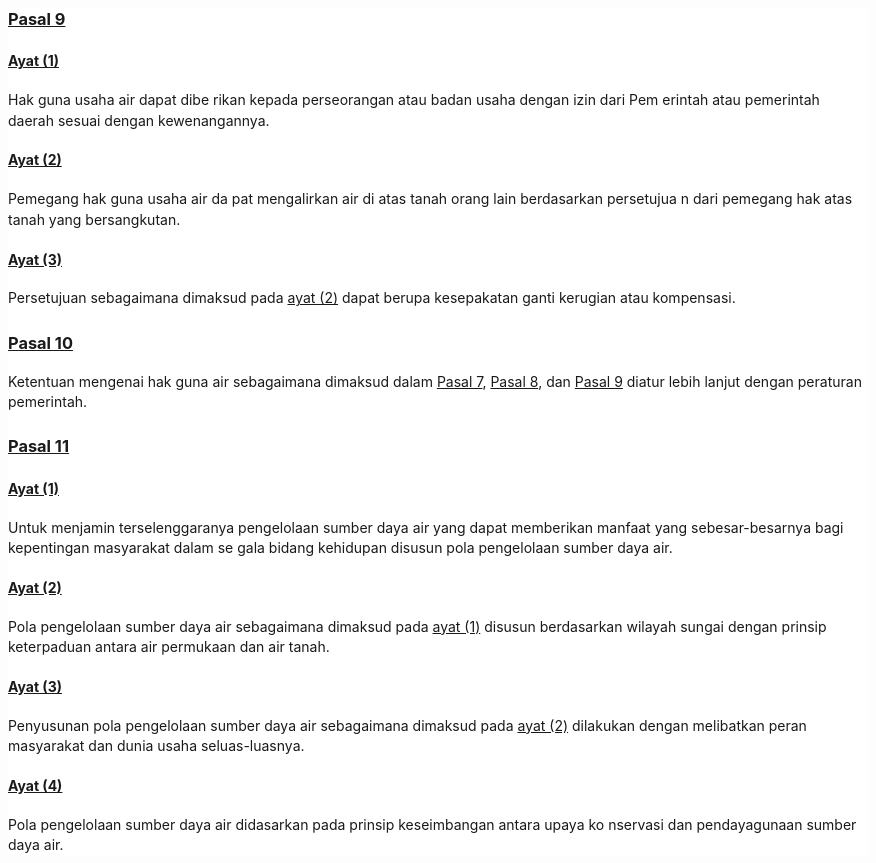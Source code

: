 
### [Pasal 9](http://example.org/legal/peraturan/uu/2004/7/pasal/0009)

#### [Ayat (1)](http://example.org/legal/peraturan/uu/2004/7/pasal/0009/versi/20040318/ayat/0001)
Hak guna usaha air dapat dibe rikan kepada perseorangan atau badan usaha dengan izin dari Pem erintah atau pemerintah daerah sesuai dengan kewenangannya.

#### [Ayat (2)](http://example.org/legal/peraturan/uu/2004/7/pasal/0009/versi/20040318/ayat/0002)
Pemegang hak guna usaha air da pat mengalirkan air di atas tanah orang lain berdasarkan persetujua n dari pemegang hak atas tanah yang bersangkutan.

#### [Ayat (3)](http://example.org/legal/peraturan/uu/2004/7/pasal/0009/versi/20040318/ayat/0003)
Persetujuan sebagaimana dimaksud pada [ayat (2)](http://example.org/legal/peraturan/uu/2004/7/pasal/0009/versi/20040318/ayat/0002) dapat berupa kesepakatan ganti kerugian atau kompensasi.


### [Pasal 10](http://example.org/legal/peraturan/uu/2004/7/pasal/0010)
Ketentuan mengenai hak guna air sebagaimana dimaksud dalam [Pasal 7](http://example.org/legal/peraturan/uu/2004/7/pasal/0007), [Pasal 8](http://example.org/legal/peraturan/uu/2004/7/pasal/0008), dan [Pasal 9](http://example.org/legal/peraturan/uu/2004/7/pasal/0009) diatur lebih lanjut dengan peraturan pemerintah.


### [Pasal 11](http://example.org/legal/peraturan/uu/2004/7/pasal/0011)

#### [Ayat (1)](http://example.org/legal/peraturan/uu/2004/7/pasal/0011/versi/20040318/ayat/0001)
Untuk menjamin terselenggaranya pengelolaan sumber daya air yang dapat memberikan manfaat yang sebesar-besarnya bagi kepentingan masyarakat dalam se gala bidang kehidupan disusun pola pengelolaan sumber daya air.

#### [Ayat (2)](http://example.org/legal/peraturan/uu/2004/7/pasal/0011/versi/20040318/ayat/0002)
Pola pengelolaan sumber daya air sebagaimana dimaksud pada [ayat (1)](http://example.org/legal/peraturan/uu/2004/7/pasal/0011/versi/20040318/ayat/0001) disusun berdasarkan wilayah sungai dengan prinsip keterpaduan antara air permukaan dan air tanah.

#### [Ayat (3)](http://example.org/legal/peraturan/uu/2004/7/pasal/0011/versi/20040318/ayat/0003)
Penyusunan pola pengelolaan sumber daya air sebagaimana dimaksud pada [ayat (2)](http://example.org/legal/peraturan/uu/2004/7/pasal/0011/versi/20040318/ayat/0002) dilakukan dengan melibatkan peran masyarakat dan dunia usaha seluas-luasnya.

#### [Ayat (4)](http://example.org/legal/peraturan/uu/2004/7/pasal/0011/versi/20040318/ayat/0004)
Pola pengelolaan sumber daya air didasarkan pada prinsip keseimbangan antara upaya ko nservasi dan pendayagunaan sumber daya air.
